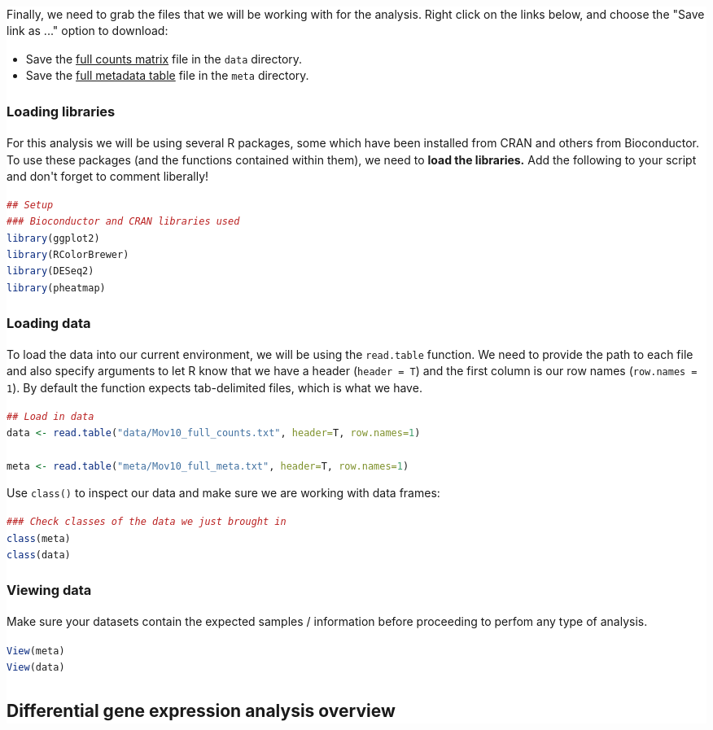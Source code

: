 Finally, we need to grab the files that we will be working with for the analysis. Right click on the links below, and choose the "Save link as ..." option to download:

* Save the [full counts matrix](https://raw.githubusercontent.com/hbc/NGS_Data_Analysis_Course/master/sessionIII/data/Mov10_full_counts.txt) file in the `data` directory.
* Save the [full metadata table](https://raw.githubusercontent.com/hbc/NGS_Data_Analysis_Course/master/sessionIII/data/Mov10_full_meta.txt) file in the `meta` directory.

### Loading libraries

For this analysis we will be using several R packages, some which have been installed from CRAN and others from Bioconductor. To use these packages (and the functions contained within them), we need to **load the libraries.** Add the following to your script and don't forget to comment liberally!

```r
## Setup
### Bioconductor and CRAN libraries used
library(ggplot2)
library(RColorBrewer)
library(DESeq2)
library(pheatmap)
```

### Loading data

To load the data into our current environment, we will be using the `read.table` function. We need to provide the path to each file and also specify arguments to let R know that we have a header (`header = T`) and the first column is our row names (`row.names =1`). By default the function expects tab-delimited files, which is what we have.

```r
## Load in data
data <- read.table("data/Mov10_full_counts.txt", header=T, row.names=1) 

meta <- read.table("meta/Mov10_full_meta.txt", header=T, row.names=1)
```

Use `class()` to inspect our data and make sure we are working with data frames:

```r
### Check classes of the data we just brought in
class(meta)
class(data)
```

### Viewing data

Make sure your datasets contain the expected samples / information before proceeding to perfom any type of analysis. 

```r
View(meta)
View(data)
```

## Differential gene expression analysis overview
